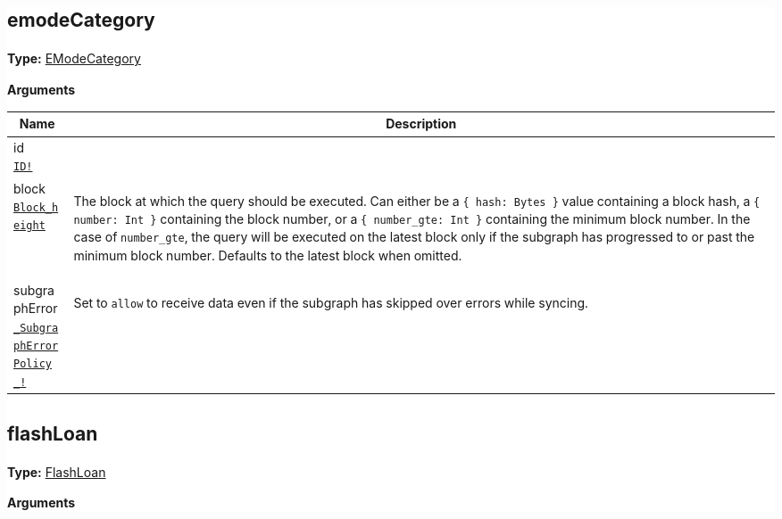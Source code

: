 ## emodeCategory

**Type:** [EModeCategory](/docs/Fantom-v3/objects#emodecategory)



<p style={{ marginBottom: "0.4em" }}><strong>Arguments</strong></p>

<table>
<thead><tr><th>Name</th><th>Description</th></tr></thead>
<tbody>
<tr>
<td>
id<br />
<a href="/docs/Fantom-v3/scalars#id"><code>ID!</code></a>
</td>
<td>

</td>
</tr>
<tr>
<td>
block<br />
<a href="/docs/Fantom-v3/inputObjects#block_height"><code>Block_height</code></a>
</td>
<td>
<p>The block at which the query should be executed. Can either be a <code>&#123; hash: Bytes &#125;</code> value containing a block hash, a <code>&#123; number: Int &#125;</code> containing the block number, or a <code>&#123; number_gte: Int &#125;</code> containing the minimum block number. In the case of <code>number_gte</code>, the query will be executed on the latest block only if the subgraph has progressed to or past the minimum block number. Defaults to the latest block when omitted.</p>
</td>
</tr>
<tr>
<td>
subgraphError<br />
<a href="/docs/Fantom-v3/enums#_subgrapherrorpolicy_"><code>_SubgraphErrorPolicy_!</code></a>
</td>
<td>
<p>Set to <code>allow</code> to receive data even if the subgraph has skipped over errors while syncing.</p>
</td>
</tr>
</tbody>
</table>

## flashLoan

**Type:** [FlashLoan](/docs/Fantom-v3/objects#flashloan)



<p style={{ marginBottom: "0.4em" }}><strong>Arguments</strong></p>
